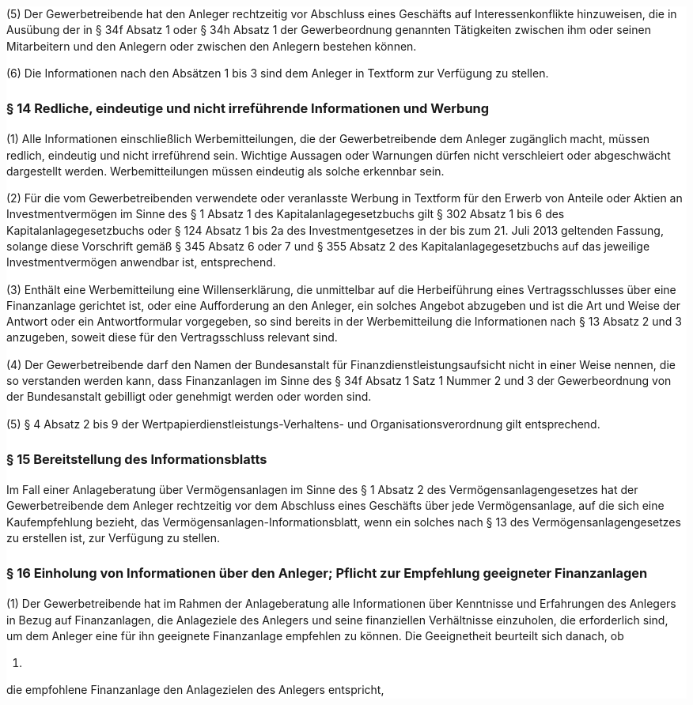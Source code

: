 (5) Der Gewerbetreibende hat den Anleger rechtzeitig vor Abschluss eines Geschäfts auf Interessenkonflikte hinzuweisen, die in Ausübung der in § 34f Absatz 1 oder § 34h Absatz 1 der Gewerbeordnung genannten Tätigkeiten zwischen ihm oder seinen Mitarbeitern und den Anlegern oder zwischen den Anlegern bestehen können.

(6) Die Informationen nach den Absätzen 1 bis 3 sind dem Anleger in Textform zur Verfügung zu stellen.

### § 14 Redliche, eindeutige und nicht irreführende Informationen und Werbung

(1) Alle Informationen einschließlich Werbemitteilungen, die der Gewerbetreibende dem Anleger zugänglich macht, müssen redlich, eindeutig und nicht irreführend sein. Wichtige Aussagen oder Warnungen dürfen nicht verschleiert oder abgeschwächt dargestellt werden. Werbemitteilungen müssen eindeutig als solche erkennbar sein.

(2) Für die vom Gewerbetreibenden verwendete oder veranlasste Werbung in Textform für den Erwerb von Anteile oder Aktien an Investmentvermögen im Sinne des § 1 Absatz 1 des Kapitalanlagegesetzbuchs gilt § 302 Absatz 1 bis 6 des Kapitalanlagegesetzbuchs oder § 124 Absatz 1 bis 2a des Investmentgesetzes in der bis zum 21. Juli 2013 geltenden Fassung, solange diese Vorschrift gemäß § 345 Absatz 6 oder 7 und § 355 Absatz 2 des Kapitalanlagegesetzbuchs auf das jeweilige Investmentvermögen anwendbar ist, entsprechend.

(3) Enthält eine Werbemitteilung eine Willenserklärung, die unmittelbar auf die Herbeiführung eines Vertragsschlusses über eine Finanzanlage gerichtet ist, oder eine Aufforderung an den Anleger, ein solches Angebot abzugeben und ist die Art und Weise der Antwort oder ein Antwortformular vorgegeben, so sind bereits in der Werbemitteilung die Informationen nach § 13 Absatz 2 und 3 anzugeben, soweit diese für den Vertragsschluss relevant sind.

(4) Der Gewerbetreibende darf den Namen der Bundesanstalt für Finanzdienstleistungsaufsicht nicht in einer Weise nennen, die so verstanden werden kann, dass Finanzanlagen im Sinne des § 34f Absatz 1 Satz 1 Nummer 2 und 3 der Gewerbeordnung von der Bundesanstalt gebilligt oder genehmigt werden oder worden sind.

(5) § 4 Absatz 2 bis 9 der Wertpapierdienstleistungs-Verhaltens- und Organisationsverordnung gilt entsprechend.

### § 15 Bereitstellung des Informationsblatts

Im Fall einer Anlageberatung über Vermögensanlagen im Sinne des § 1 Absatz 2 des Vermögensanlagengesetzes hat der Gewerbetreibende dem Anleger rechtzeitig vor dem Abschluss eines Geschäfts über jede Vermögensanlage, auf die sich eine Kaufempfehlung bezieht, das Vermögensanlagen-Informationsblatt, wenn ein solches nach § 13 des Vermögensanlagengesetzes zu erstellen ist, zur Verfügung zu stellen.

### § 16 Einholung von Informationen über den Anleger; Pflicht zur Empfehlung geeigneter Finanzanlagen

(1) Der Gewerbetreibende hat im Rahmen der Anlageberatung alle Informationen über Kenntnisse und Erfahrungen des Anlegers in Bezug auf Finanzanlagen, die Anlageziele des Anlegers und seine finanziellen Verhältnisse einzuholen, die erforderlich sind, um dem Anleger eine für ihn geeignete Finanzanlage empfehlen zu können. Die Geeignetheit beurteilt sich danach, ob

1.  
die empfohlene Finanzanlage den Anlagezielen des Anlegers entspricht,
